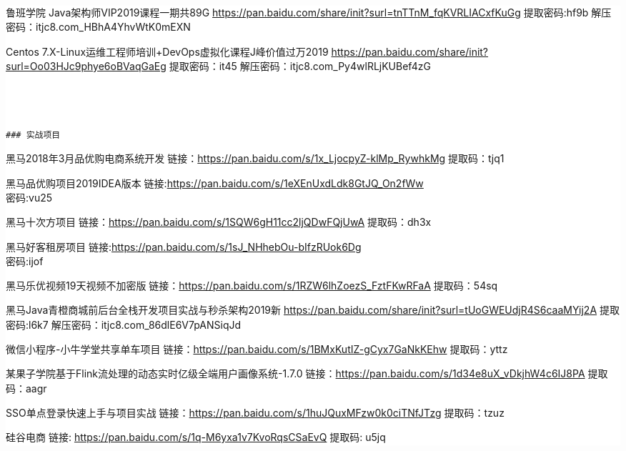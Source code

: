    鲁班学院 Java架构师VIP2019课程一期共89G
   https://pan.baidu.com/share/init?surl=tnTTnM_fqKVRLIACxfKuGg 
   提取密码:hf9b
   解压密码：itjc8.com_HBhA4YhvWtK0mEXN

   Centos 7.X-Linux运维工程师培训+DevOps虚拟化课程J峰价值过万2019
   https://pan.baidu.com/share/init?surl=Oo03HJc9phye6oBVaqGaEg 
   提取密码：it45
   解压密码：itjc8.com_Py4wlRLjKUBef4zG
   ```

   ​

   ### 实战项目

   ```
   黑马2018年3月品优购电商系统开发
   链接：https://pan.baidu.com/s/1x_LjocpyZ-klMp_RywhkMg 
   提取码：tjq1 

   黑马品优购项目2019IDEA版本
   链接:https://pan.baidu.com/s/1eXEnUxdLdk8GtJQ_On2fWw  
   密码:vu25

   黑马十次方项目
   链接：https://pan.baidu.com/s/1SQW6gH11cc2ljQDwFQjUwA 
   提取码：dh3x 

   黑马好客租房项目
   链接:https://pan.baidu.com/s/1sJ_NHhebOu-bIfzRUok6Dg  
   密码:ijof

   黑马乐优视频19天视频不加密版
   链接：https://pan.baidu.com/s/1RZW6lhZoezS_FztFKwRFaA 
   提取码：54sq 

   黑马Java青橙商城前后台全栈开发项目实战与秒杀架构2019新
   https://pan.baidu.com/share/init?surl=tUoGWEUdjR4S6caaMYij2A 
   提取密码:l6k7
   解压密码：itjc8.com_86dlE6V7pANSiqJd

   微信小程序-小牛学堂共享单车项目
   链接：https://pan.baidu.com/s/1BMxKutIZ-gCyx7GaNkKEhw 
   提取码：yttz 

   某果子学院基于Flink流处理的动态实时亿级全端用户画像系统-1.7.0
   链接：https://pan.baidu.com/s/1d34e8uX_vDkjhW4c6IJ8PA 
   提取码：aagr 

   SSO单点登录快速上手与项目实战
   链接：https://pan.baidu.com/s/1huJQuxMFzw0k0ciTNfJTzg 
   提取码：tzuz 

   硅谷电商
   链接: https://pan.baidu.com/s/1q-M6yxa1v7KvoRqsCSaEvQ 
   提取码: u5jq
